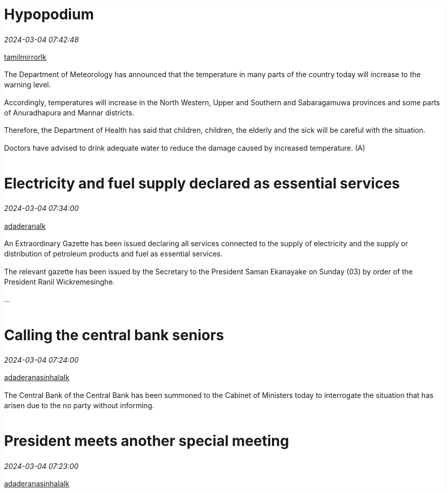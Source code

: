

# Hypopodium

*2024-03-04 07:42:48*

[tamilmirrorlk](https://www.tamilmirror.lk/செய்திகள்/எச்சரிக்கை-மட்டத்துக்கு-உயர்வடையும்-வெப்பநிலை/175-334160)

The Department of Meteorology has announced that the temperature in many parts of the country today will increase to the warning level.

Accordingly, temperatures will increase in the North Western, Upper and Southern and Sabaragamuwa provinces and some parts of Anuradhapura and Mannar districts.

Therefore, the Department of Health has said that children, children, the elderly and the sick will be careful with the situation.

Doctors have advised to drink adequate water to reduce the damage caused by increased temperature. (A)



# Electricity and fuel supply declared as essential services

*2024-03-04 07:34:00*

[adaderanalk](https://www.adaderana.lk/news/97712/electricity-and-fuel-supply-declared-as-essential-services)

An Extraordinary Gazette has been issued declaring all services connected to the supply of electricity and the supply or distribution of petroleum products and fuel as essential services.

The relevant gazette has been issued by the Secretary to the President Saman Ekanayake on Sunday (03) by order of the President Ranil Wickremesinghe.

...



# Calling the central bank seniors

*2024-03-04 07:24:00*

[adaderanasinhalalk](http://sinhala.adaderana.lk/news/194097)

The Central Bank of the Central Bank has been summoned to the Cabinet of Ministers today to interrogate the situation that has arisen due to the no party without informing.



# President meets another special meeting

*2024-03-04 07:23:00*

[adaderanasinhalalk](http://sinhala.adaderana.lk/news/194096)
